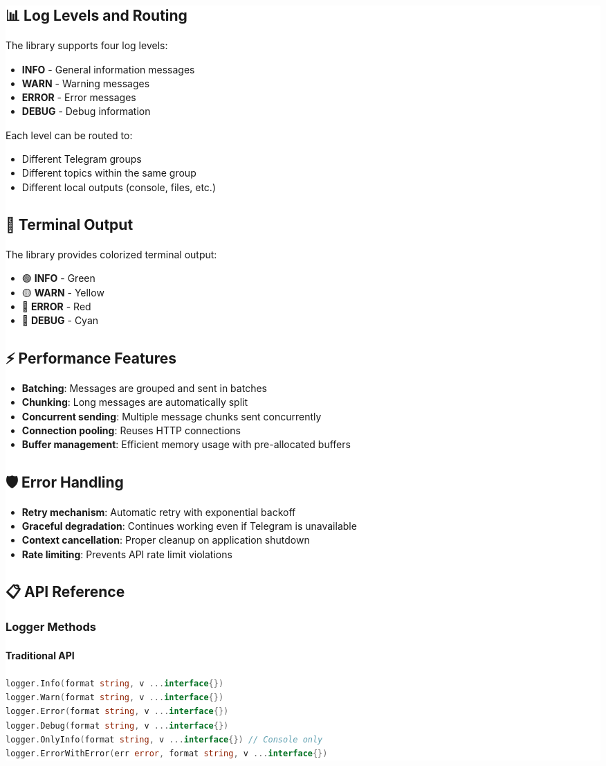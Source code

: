 ## 📊 Log Levels and Routing

The library supports four log levels:

- **INFO** - General information messages
- **WARN** - Warning messages
- **ERROR** - Error messages
- **DEBUG** - Debug information

Each level can be routed to:

- Different Telegram groups
- Different topics within the same group
- Different local outputs (console, files, etc.)

## 🎨 Terminal Output

The library provides colorized terminal output:

- 🟢 **INFO** - Green
- 🟡 **WARN** - Yellow
- 🔴 **ERROR** - Red
- 🔵 **DEBUG** - Cyan

## ⚡ Performance Features

- **Batching**: Messages are grouped and sent in batches
- **Chunking**: Long messages are automatically split
- **Concurrent sending**: Multiple message chunks sent concurrently
- **Connection pooling**: Reuses HTTP connections
- **Buffer management**: Efficient memory usage with pre-allocated buffers

## 🛡️ Error Handling

- **Retry mechanism**: Automatic retry with exponential backoff
- **Graceful degradation**: Continues working even if Telegram is unavailable
- **Context cancellation**: Proper cleanup on application shutdown
- **Rate limiting**: Prevents API rate limit violations

## 📋 API Reference

### Logger Methods

#### Traditional API

```go
logger.Info(format string, v ...interface{})
logger.Warn(format string, v ...interface{})
logger.Error(format string, v ...interface{})
logger.Debug(format string, v ...interface{})
logger.OnlyInfo(format string, v ...interface{}) // Console only
logger.ErrorWithError(err error, format string, v ...interface{})
```
